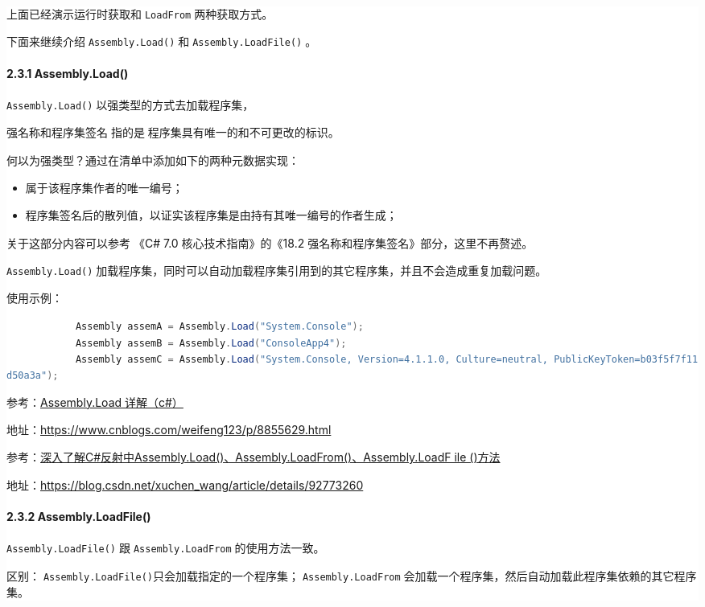 

上面已经演示运行时获取和 `LoadFrom` 两种获取方式。

下面来继续介绍 `Assembly.Load()` 和 `Assembly.LoadFile()` 。



#### 2.3.1 Assembly.Load()

`Assembly.Load()` 以强类型的方式去加载程序集，

强名称和程序集签名 指的是 程序集具有唯一的和不可更改的标识。

何以为强类型？通过在清单中添加如下的两种元数据实现：

- 属于该程序集作者的唯一编号；

- 程序集签名后的散列值，以证实该程序集是由持有其唯一编号的作者生成；

关于这部分内容可以参考 《C# 7.0 核心技术指南》的《18.2 强名称和程序集签名》部分，这里不再赘述。

`Assembly.Load()`  加载程序集，同时可以自动加载程序集引用到的其它程序集，并且不会造成重复加载问题。



使用示例：

```c#
            Assembly assemA = Assembly.Load("System.Console");
            Assembly assemB = Assembly.Load("ConsoleApp4");
            Assembly assemC = Assembly.Load("System.Console, Version=4.1.1.0, Culture=neutral, PublicKeyToken=b03f5f7f11d50a3a");
```





参考：[Assembly.Load 详解（c#）](https://www.cnblogs.com/weifeng123/p/8855629.html)

地址：https://www.cnblogs.com/weifeng123/p/8855629.html

参考：[深入了解C#反射中Assembly.Load()、Assembly.LoadFrom()、Assembly.LoadF ile ()方法](https://blog.csdn.net/xuchen_wang/article/details/92773260)

地址：https://blog.csdn.net/xuchen_wang/article/details/92773260



#### 2.3.2  Assembly.LoadFile()

 `Assembly.LoadFile()` 跟  `Assembly.LoadFrom` 的使用方法一致。

区别： `Assembly.LoadFile()`只会加载指定的一个程序集； `Assembly.LoadFrom` 会加载一个程序集，然后自动加载此程序集依赖的其它程序集。
